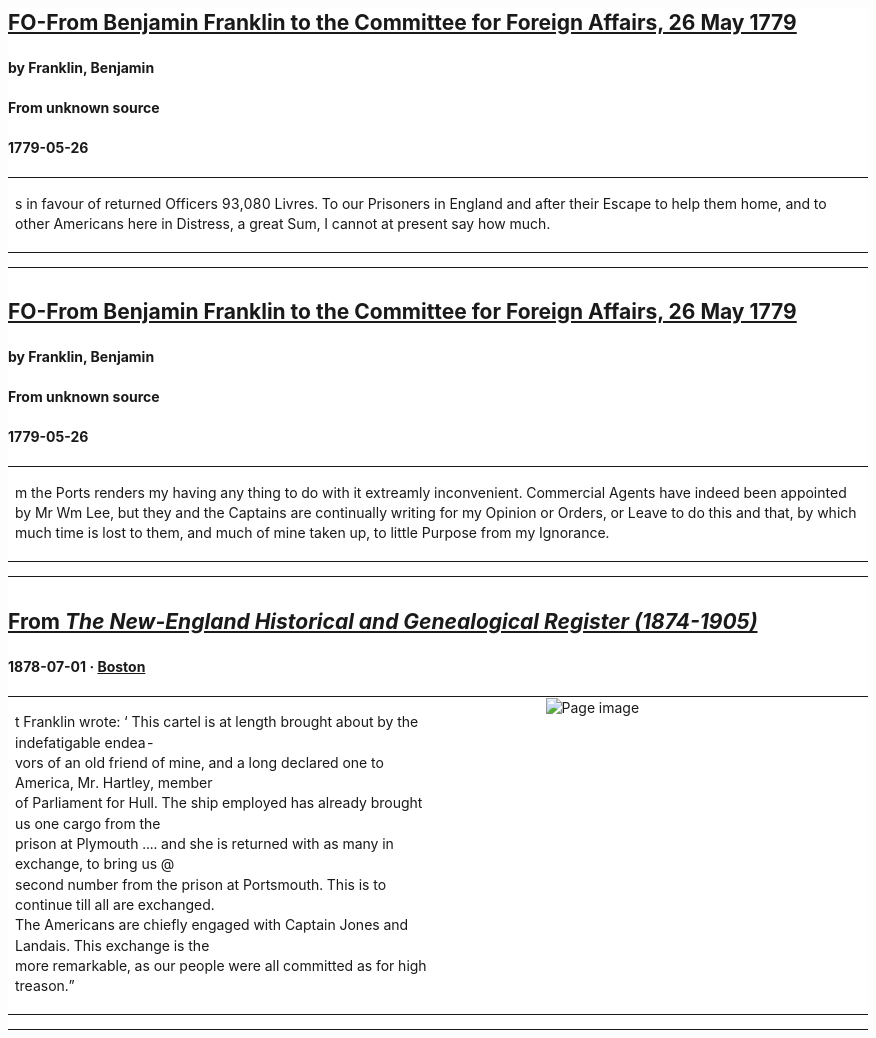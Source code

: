 ## [FO-From Benjamin Franklin to the Committee for Foreign Affairs, 26 May 1779](https://founders.archives.gov/documents/Franklin/01-29-02-0456)

#### by Franklin, Benjamin

#### From unknown source

#### 1779-05-26

<table style="width: 100%;"><tr><td style="width: 50%">

s in favour of returned Officers 93,080 Livres. To our Prisoners in England and after their Escape to help them home, and to other Americans here in Distress, a great Sum, I cannot at present say how much.
</td></tr></table>

---

## [FO-From Benjamin Franklin to the Committee for Foreign Affairs, 26 May 1779](https://founders.archives.gov/documents/Franklin/01-29-02-0456)

#### by Franklin, Benjamin

#### From unknown source

#### 1779-05-26

<table style="width: 100%;"><tr><td style="width: 50%">

m the Ports renders my having any thing to do with it extreamly inconvenient. Commercial Agents have indeed been appointed by Mr Wm Lee, but they and the Captains are continually writing for my Opinion or Orders, or Leave to do this and that, by which much time is lost to them, and much of mine taken up, to little Purpose from my Ignorance.
</td></tr></table>

---

## [From _The New-England Historical and Genealogical Register (1874-1905)_](https://archive.org/details/sim_new-england-historical-and-genealogical-register_1878-07_32/page/n24/mode/1up?view=theater)

#### 1878-07-01 &middot; [Boston](http://dbpedia.org/resource/Boston)

<table style="width: 100%;"><tr><td style="width: 50%">

  
  
t Franklin wrote: ‘ This cartel is at length brought about by the indefatigable endea-  
vors of an old friend of mine, and a long declared one to America, Mr. Hartley, member  
of Parliament for Hull. The ship employed has already brought us one cargo from the  
prison at Plymouth .... and she is returned with as many in exchange, to bring us @  
second number from the prison at Portsmouth. This is to continue till all are exchanged.  
The Americans are chiefly engaged with Captain Jones and Landais. This exchange is the  
more remarkable, as our people were all committed as for high treason.”
</td><td style="width: 50%; max-height: 75%; margin: auto; display: block;">
<img alt="Page image" src="https://iiif.archive.org/iiif/sim_new-england-historical-and-genealogical-register_1878-07_32&#0036;24/pct:12.330097,45.383693,69.077670,7.044365/600,/0/default.jpg"/>
</td>
</tr></table>

---